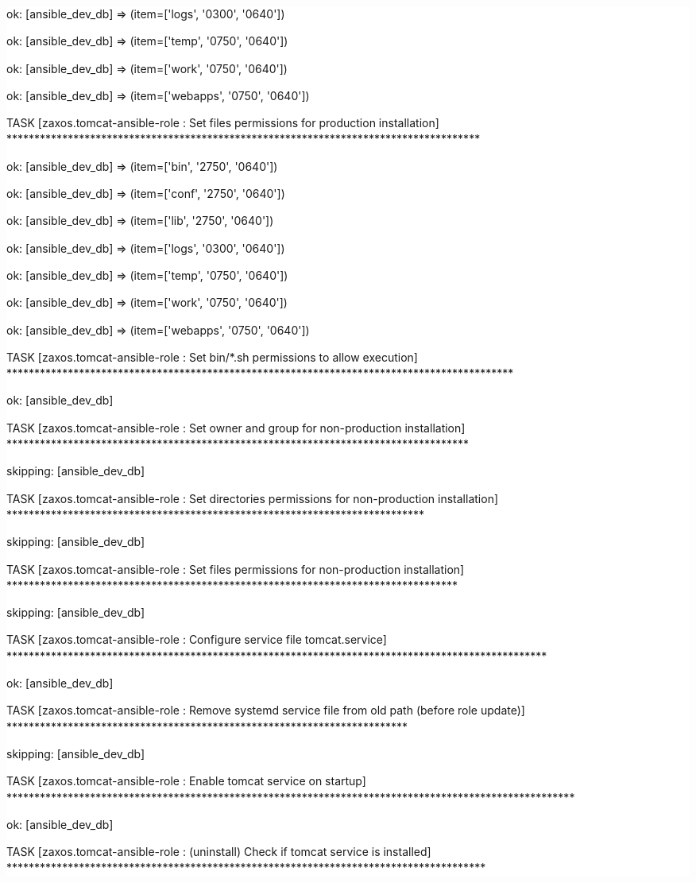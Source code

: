 ok: [ansible_dev_db] => (item=['logs', '0300', '0640'])

ok: [ansible_dev_db] => (item=['temp', '0750', '0640'])

ok: [ansible_dev_db] => (item=['work', '0750', '0640'])

ok: [ansible_dev_db] => (item=['webapps', '0750', '0640'])

TASK [zaxos.tomcat-ansible-role : Set files permissions for production installation] *************************************************************************************

ok: [ansible_dev_db] => (item=['bin', '2750', '0640'])

ok: [ansible_dev_db] => (item=['conf', '2750', '0640'])

ok: [ansible_dev_db] => (item=['lib', '2750', '0640'])

ok: [ansible_dev_db] => (item=['logs', '0300', '0640'])

ok: [ansible_dev_db] => (item=['temp', '0750', '0640'])

ok: [ansible_dev_db] => (item=['work', '0750', '0640'])

ok: [ansible_dev_db] => (item=['webapps', '0750', '0640'])

TASK [zaxos.tomcat-ansible-role : Set bin/*.sh permissions to allow execution] *******************************************************************************************

ok: [ansible_dev_db]

TASK [zaxos.tomcat-ansible-role : Set owner and group for non-production installation] ***********************************************************************************

skipping: [ansible_dev_db]

TASK [zaxos.tomcat-ansible-role : Set directories permissions for non-production installation] ***************************************************************************

skipping: [ansible_dev_db]

TASK [zaxos.tomcat-ansible-role : Set files permissions for non-production installation] *********************************************************************************

skipping: [ansible_dev_db]

TASK [zaxos.tomcat-ansible-role : Configure service file tomcat.service] *************************************************************************************************

ok: [ansible_dev_db]

TASK [zaxos.tomcat-ansible-role : Remove systemd service file from old path (before role update)] ************************************************************************

skipping: [ansible_dev_db]

TASK [zaxos.tomcat-ansible-role : Enable tomcat service on startup] ******************************************************************************************************

ok: [ansible_dev_db]

TASK [zaxos.tomcat-ansible-role : (uninstall) Check if tomcat service is installed] **************************************************************************************
